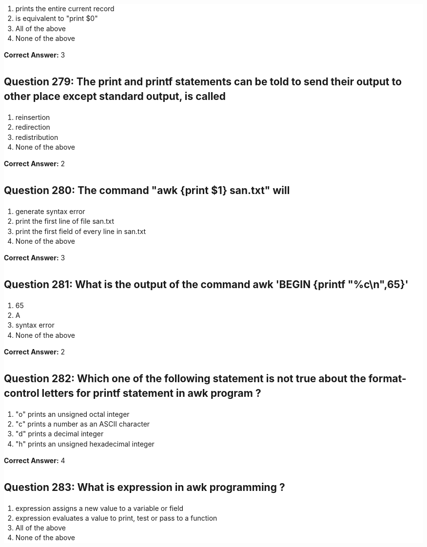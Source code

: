 1. prints the entire current record
2. is equivalent to &quot;print \$0&quot;
3. All of the above
4. None of the above

**Correct Answer:** 3

## Question 279: The print and printf statements can be told to send their output to other place except standard output\, is called

1. reinsertion
2. redirection
3. redistribution
4. None of the above

**Correct Answer:** 2

## Question 280: The command &quot;awk \{print \$1\} san\.txt&quot; will

1. generate syntax error
2. print the first line of file san\.txt
3. print the first field of every line in san\.txt
4. None of the above

**Correct Answer:** 3

## Question 281: What is the output of the command awk &apos;BEGIN \{printf &quot;%c\\n&quot;\,65\}&apos;

1. 65
2. A
3. syntax error
4. None of the above

**Correct Answer:** 2

## Question 282: Which one of the following statement is not true about the format\-control letters for printf statement in awk program ?

1. &quot;o&quot; prints an unsigned octal integer
2. &quot;c&quot; prints a number as an ASCII character
3. &quot;d&quot; prints a decimal integer
4. &quot;h&quot; prints an unsigned hexadecimal integer

**Correct Answer:** 4

## Question 283: What is expression in awk programming ?

1. expression assigns a new value to a variable or field
2. expression evaluates a value to print\, test or pass to a function
3. All of the above
4. None of the above
